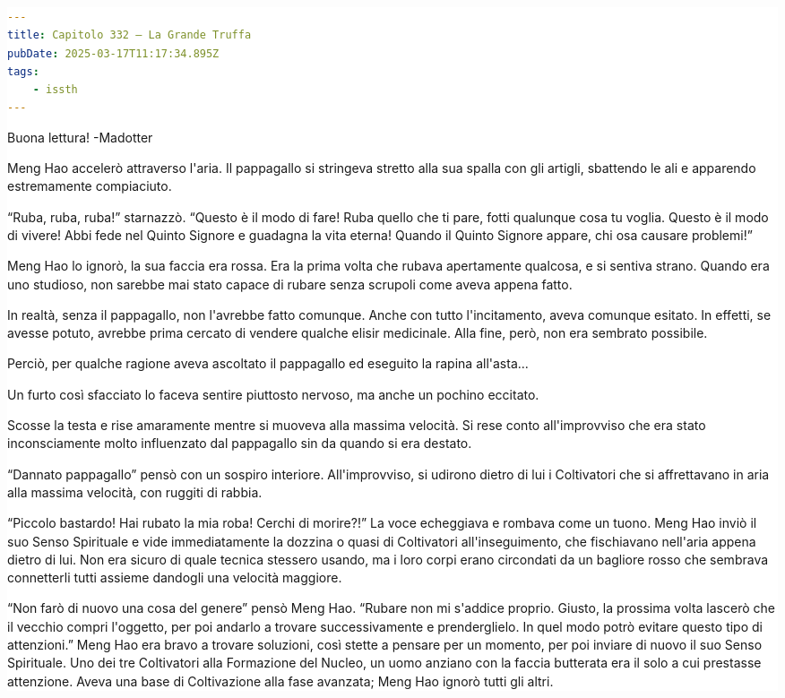 ```yaml
---
title: Capitolo 332 – La Grande Truffa
pubDate: 2025-03-17T11:17:34.895Z
tags:
    - issth
---
```



Buona lettura!
-Madotter


Meng Hao accelerò attraverso l'aria. Il pappagallo si stringeva stretto alla sua spalla con gli artigli, sbattendo le ali e apparendo estremamente compiaciuto.


“Ruba, ruba, ruba!” starnazzò. “Questo è il modo di fare! Ruba quello che ti pare, fotti qualunque cosa tu voglia. Questo è il modo di vivere! Abbi fede nel Quinto Signore e guadagna la vita eterna! Quando il Quinto Signore appare, chi osa causare problemi!”


Meng Hao lo ignorò, la sua faccia era rossa. Era la prima volta che rubava apertamente qualcosa, e si sentiva strano. Quando era uno studioso, non sarebbe mai stato capace di rubare senza scrupoli come aveva appena fatto.


In realtà, senza il pappagallo, non l'avrebbe fatto comunque. Anche con tutto l'incitamento, aveva comunque esitato. In effetti, se avesse potuto, avrebbe prima cercato di vendere qualche elisir medicinale. Alla fine, però, non era sembrato possibile.


Perciò, per qualche ragione aveva ascoltato il pappagallo ed eseguito la rapina all'asta...


Un furto così sfacciato lo faceva sentire piuttosto nervoso, ma anche un pochino eccitato.


Scosse la testa e rise amaramente mentre si muoveva alla massima velocità. Si rese conto all'improvviso che era stato inconsciamente molto influenzato dal pappagallo sin da quando si era destato.


“Dannato pappagallo” pensò con un sospiro interiore. All'improvviso, si udirono dietro di lui i Coltivatori che si affrettavano in aria alla massima velocità, con ruggiti di rabbia.


“Piccolo bastardo! Hai rubato la mia roba! Cerchi di morire?!” La voce echeggiava e rombava come un tuono. Meng Hao inviò il suo Senso Spirituale e vide immediatamente la dozzina o quasi di Coltivatori all'inseguimento, che fischiavano nell'aria appena dietro di lui. Non era sicuro di quale tecnica stessero usando, ma i loro corpi erano circondati da un bagliore rosso che sembrava connetterli tutti assieme dandogli una velocità maggiore.


“Non farò di nuovo una cosa del genere” pensò Meng Hao. “Rubare non mi s'addice proprio. Giusto, la prossima volta lascerò che il vecchio compri l'oggetto, per poi andarlo a trovare successivamente e prenderglielo. In quel modo potrò evitare questo tipo di attenzioni.” Meng Hao era bravo a trovare soluzioni, così stette a pensare per un momento, per poi inviare di nuovo il suo Senso Spirituale. Uno dei tre Coltivatori alla Formazione del Nucleo, un uomo anziano con la faccia butterata era il solo a cui prestasse attenzione. Aveva una base di Coltivazione alla fase avanzata; Meng Hao ignorò tutti gli altri.
